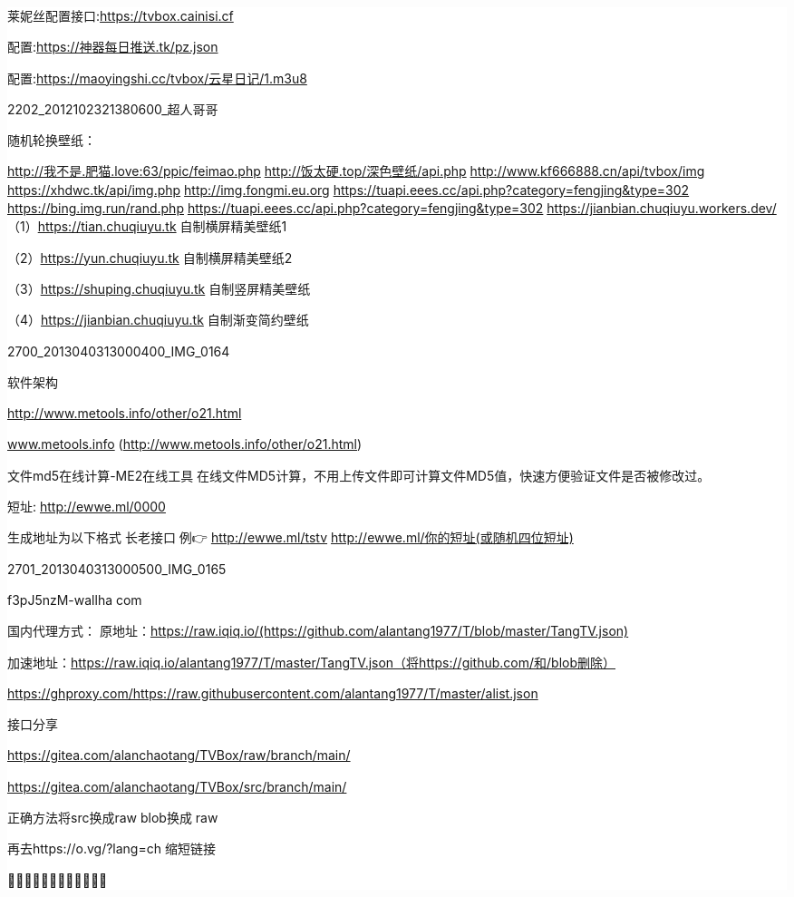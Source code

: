 莱妮丝配置接口:https://tvbox.cainisi.cf

配置:https://神器每日推送.tk/pz.json

配置:https://maoyingshi.cc/tvbox/云星日记/1.m3u8

2202_2012102321380600_超人哥哥

随机轮换壁纸：

http://我不是.肥猫.love:63/ppic/feimao.php
http://饭太硬.top/深色壁纸/api.php
http://www.kf666888.cn/api/tvbox/img
https://xhdwc.tk/api/img.php
http://img.fongmi.eu.org
https://tuapi.eees.cc/api.php?category=fengjing&type=302
https://bing.img.run/rand.php
https://tuapi.eees.cc/api.php?category=fengjing&type=302
https://jianbian.chuqiuyu.workers.dev/
（1）https://tian.chuqiuyu.tk 自制横屏精美壁纸1

（2）https://yun.chuqiuyu.tk 自制横屏精美壁纸2

（3）https://shuping.chuqiuyu.tk 自制竖屏精美壁纸

（4）https://jianbian.chuqiuyu.tk 自制渐变简约壁纸

2700_2013040313000400_IMG_0164

软件架构

http://www.metools.info/other/o21.html

www.metools.info (http://www.metools.info/other/o21.html)

文件md5在线计算-ME2在线工具 在线文件MD5计算，不用上传文件即可计算文件MD5值，快速方便验证文件是否被修改过。

短址: http://ewwe.ml/0000

生成地址为以下格式 长老接口 例👉 http://ewwe.ml/tstv http://ewwe.ml/你的短址(或随机四位短址)

2701_2013040313000500_IMG_0165

f3pJ5nzM-wallha com

国内代理方式： 原地址：https://raw.iqiq.io/(https://github.com/alantang1977/T/blob/master/TangTV.json)

加速地址：https://raw.iqiq.io/alantang1977/T/master/TangTV.json（将https://github.com/和/blob删除）

https://ghproxy.com/https://raw.githubusercontent.com/alantang1977/T/master/alist.json

接口分享

https://gitea.com/alanchaotang/TVBox/raw/branch/main/

https://gitea.com/alanchaotang/TVBox/src/branch/main/

正确方法将src换成raw blob换成 raw

再去https://o.vg/?lang=ch 缩短链接

🦜🦜🦜🦜🦜🦜🦜🦜🦜🦜🦜🦜
